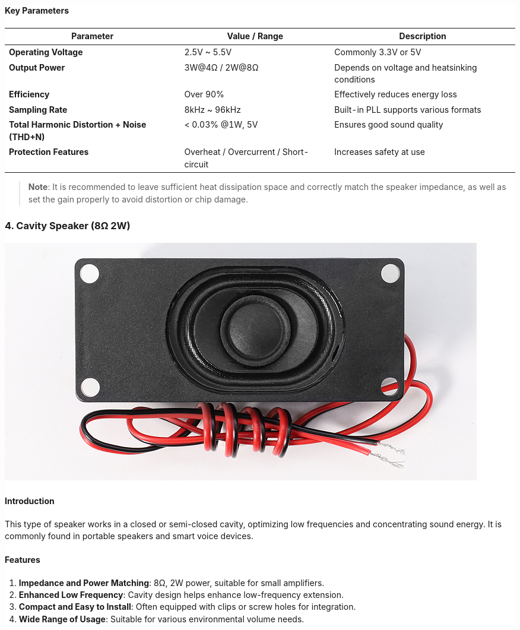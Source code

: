 #### Key Parameters

| Parameter         | Value / Range        | Description                     |
|--------------------|---------------------|---------------------------------|
| **Operating Voltage** | 2.5V ~ 5.5V        | Commonly 3.3V or 5V             |
| **Output Power**    | 3W@4Ω / 2W@8Ω      | Depends on voltage and heatsinking conditions |
| **Efficiency**      | Over 90%            | Effectively reduces energy loss   |
| **Sampling Rate**   | 8kHz ~ 96kHz       | Built-in PLL supports various formats |
| **Total Harmonic Distortion + Noise (THD+N)** | < 0.03% @1W, 5V | Ensures good sound quality       |
| **Protection Features** | Overheat / Overcurrent / Short-circuit | Increases safety at use         |

> **Note**: It is recommended to leave sufficient heat dissipation space and correctly match the speaker impedance, as well as set the gain properly to avoid distortion or chip damage.

### 4. Cavity Speaker (8Ω 2W)

![Img](media/img-20250409131458.png)

#### Introduction  
This type of speaker works in a closed or semi-closed cavity, optimizing low frequencies and concentrating sound energy. It is commonly found in portable speakers and smart voice devices.

#### Features  
1. **Impedance and Power Matching**: 8Ω, 2W power, suitable for small amplifiers.  
2. **Enhanced Low Frequency**: Cavity design helps enhance low-frequency extension.  
3. **Compact and Easy to Install**: Often equipped with clips or screw holes for integration.  
4. **Wide Range of Usage**: Suitable for various environmental volume needs.
